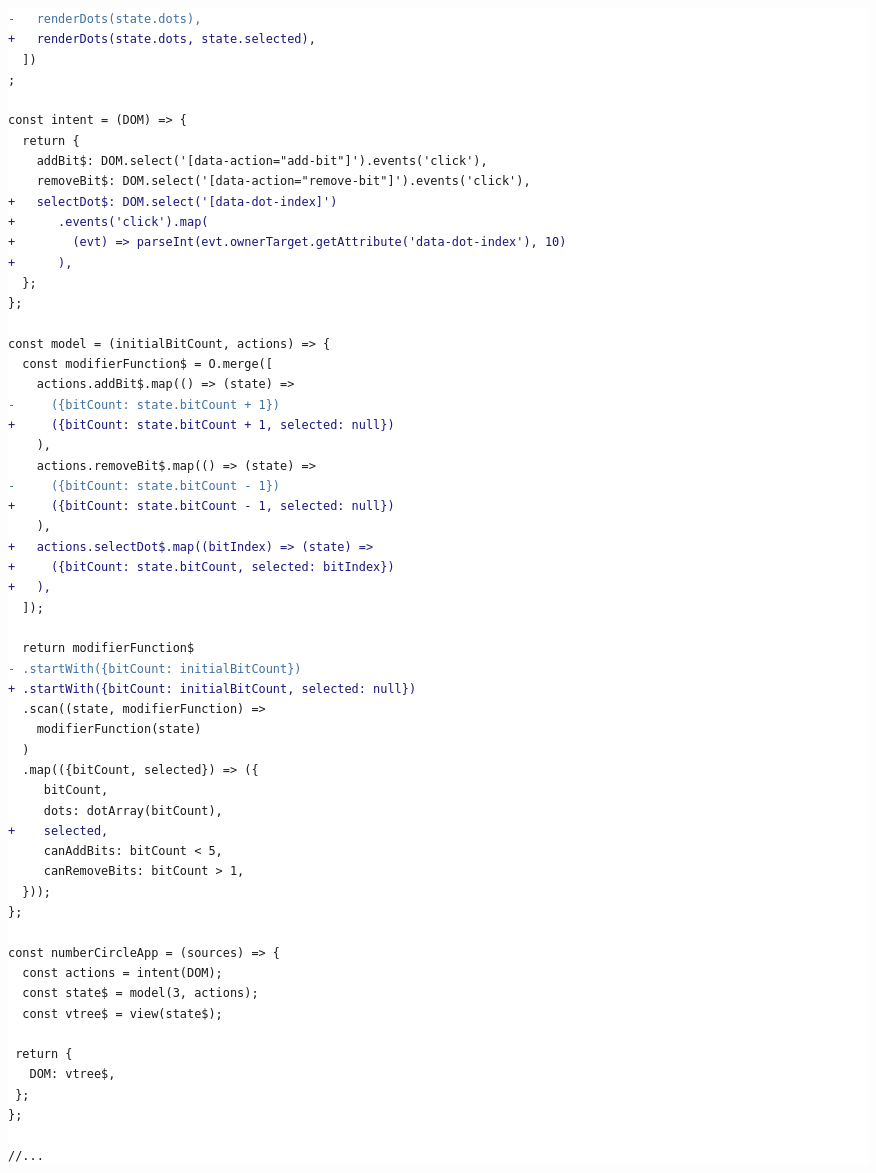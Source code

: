 ```diff
-   renderDots(state.dots),
+   renderDots(state.dots, state.selected),
  ])
;

const intent = (DOM) => {
  return {
    addBit$: DOM.select('[data-action="add-bit"]').events('click'),
    removeBit$: DOM.select('[data-action="remove-bit"]').events('click'),
+   selectDot$: DOM.select('[data-dot-index]')
+      .events('click').map(
+        (evt) => parseInt(evt.ownerTarget.getAttribute('data-dot-index'), 10)
+      ),
  };
};

const model = (initialBitCount, actions) => {
  const modifierFunction$ = O.merge([
    actions.addBit$.map(() => (state) =>
-     ({bitCount: state.bitCount + 1})
+     ({bitCount: state.bitCount + 1, selected: null})
    ),
    actions.removeBit$.map(() => (state) =>
-     ({bitCount: state.bitCount - 1})
+     ({bitCount: state.bitCount - 1, selected: null})
    ),
+   actions.selectDot$.map((bitIndex) => (state) =>
+     ({bitCount: state.bitCount, selected: bitIndex})
+   ),
  ]);

  return modifierFunction$
- .startWith({bitCount: initialBitCount})
+ .startWith({bitCount: initialBitCount, selected: null})
  .scan((state, modifierFunction) => 
    modifierFunction(state)
  )
  .map(({bitCount, selected}) => ({
     bitCount,
     dots: dotArray(bitCount),
+    selected,
     canAddBits: bitCount < 5,
     canRemoveBits: bitCount > 1,
  }));
};

const numberCircleApp = (sources) => {
  const actions = intent(DOM);
  const state$ = model(3, actions); 
  const vtree$ = view(state$);

 return {
   DOM: vtree$,
 };
};

//...
```
